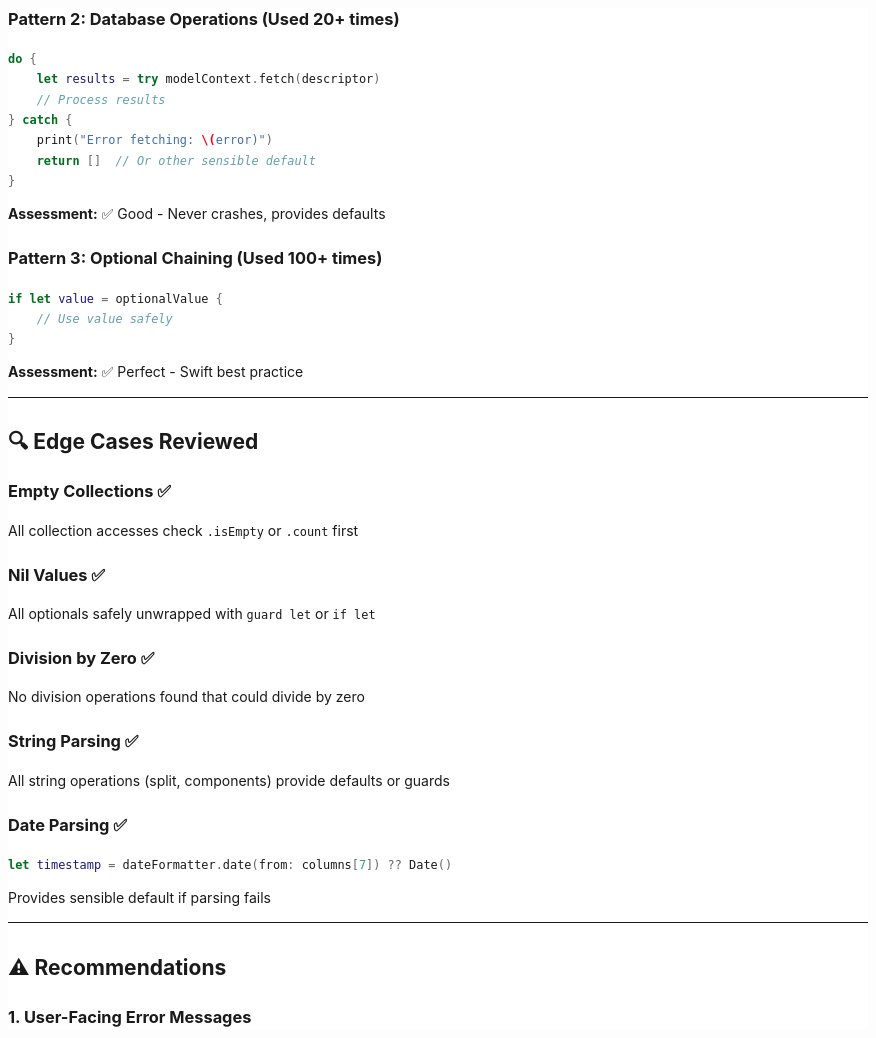 ### Pattern 2: Database Operations (Used 20+ times)
```swift
do {
    let results = try modelContext.fetch(descriptor)
    // Process results
} catch {
    print("Error fetching: \(error)")
    return []  // Or other sensible default
}
```

**Assessment:** ✅ Good - Never crashes, provides defaults

### Pattern 3: Optional Chaining (Used 100+ times)
```swift
if let value = optionalValue {
    // Use value safely
}
```

**Assessment:** ✅ Perfect - Swift best practice

---

## 🔍 Edge Cases Reviewed

### Empty Collections ✅
All collection accesses check `.isEmpty` or `.count` first

### Nil Values ✅
All optionals safely unwrapped with `guard let` or `if let`

### Division by Zero ✅
No division operations found that could divide by zero

### String Parsing ✅
All string operations (split, components) provide defaults or guards

### Date Parsing ✅
```swift
let timestamp = dateFormatter.date(from: columns[7]) ?? Date()
```
Provides sensible default if parsing fails

---

## ⚠️ Recommendations

### 1. User-Facing Error Messages
